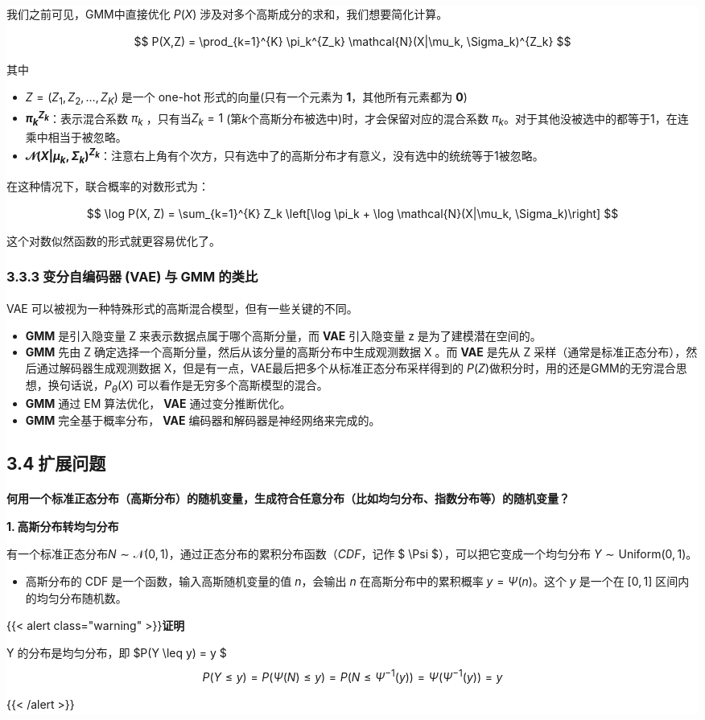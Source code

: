 我们之前可见，GMM中直接优化 $P(X)$ 涉及对多个高斯成分的求和，我们想要简化计算。

$$
P(X,Z) = \prod_{k=1}^{K} \pi_k^{Z_k} \mathcal{N}(X|\mu_k, \Sigma_k)^{Z_k}
$$

其中

-  $Z = (Z_1, Z_2, \dots, Z_K)$ 是一个 one-hot 形式的向量(只有一个元素为 **1**，其他所有元素都为 **0**)
- **$\pi_k^{Z_k}$**：表示混合系数 $\pi_k$ ，只有当$Z_k = 1$ (第$k$个高斯分布被选中)时，才会保留对应的混合系数 $\pi_k$。对于其他没被选中的都等于1，在连乘中相当于被忽略。
- **$\mathcal{N}(X|\mu_k, \Sigma_k)^{Z_k}$**：注意右上角有个次方，只有选中了的高斯分布才有意义，没有选中的统统等于1被忽略。

在这种情况下，联合概率的对数形式为：

$$
\log P(X, Z) = \sum_{k=1}^{K} Z_k \left[\log \pi_k + \log \mathcal{N}(X|\mu_k, \Sigma_k)\right]
$$

这个对数似然函数的形式就更容易优化了。



### **3.3.3  变分自编码器 (VAE) 与 GMM 的类比**

VAE 可以被视为一种特殊形式的高斯混合模型，但有一些关键的不同。

- **GMM** 是引入隐变量 Z 来表示数据点属于哪个高斯分量，而 **VAE** 引入隐变量 z 是为了建模潜在空间的。
- **GMM** 先由 Z 确定选择一个高斯分量，然后从该分量的高斯分布中生成观测数据 X 。而 **VAE** 是先从 Z 采样（通常是标准正态分布），然后通过解码器生成观测数据 X，但是有一点，VAE最后把多个从标准正态分布采样得到的 $P(Z)$做积分时，用的还是GMM的无穷混合思想，换句话说，$P_\theta(X)$ 可以看作是无穷多个高斯模型的混合。
- **GMM** 通过 EM 算法优化， **VAE** 通过变分推断优化。
- **GMM** 完全基于概率分布， **VAE** 编码器和解码器是神经网络来完成的。





## 3.4 扩展问题

**何用一个标准正态分布（高斯分布）的随机变量，生成符合任意分布（比如均匀分布、指数分布等）的随机变量？**

**1. 高斯分布转均匀分布**

有一个标准正态分布$N \sim \mathcal{N}(0, 1)$，通过正态分布的累积分布函数（$CDF$，记作 $  \Psi $），可以把它变成一个均匀分布 $Y \sim \text{Uniform}(0, 1)$。

- 高斯分布的 CDF 是一个函数，输入高斯随机变量的值 $n$，会输出 $n$ 在高斯分布中的累积概率 $y =  \Psi (n)$。这个 $y$ 是一个在 $[0, 1]$ 区间内的均匀分布随机数。

 {{< alert class="warning" >}}**证明**

 Y 的分布是均匀分布，即 $P(Y \leq y) = y $
$$
P(Y \leq y) = P(\Psi(N) \leq y) = P(N \leq \Psi^{-1}(y)) = \Psi(\Psi^{-1}(y)) = y
$$


{{< /alert >}}


